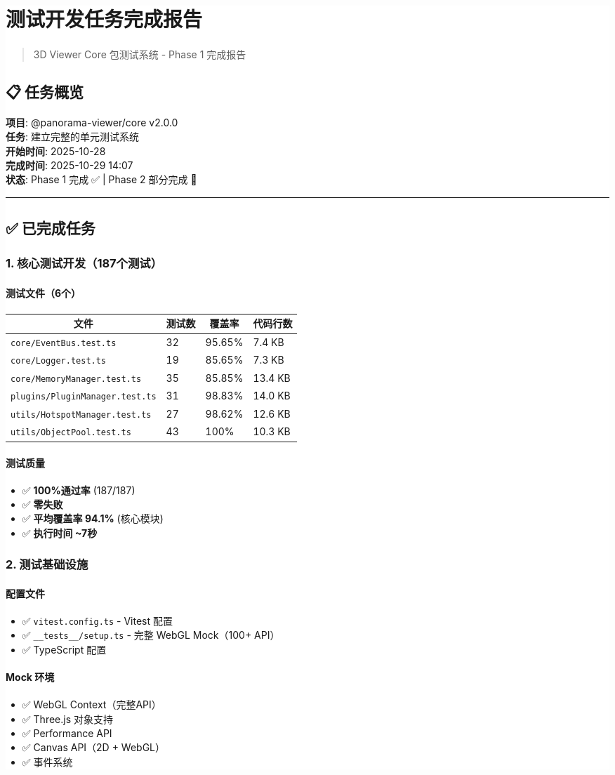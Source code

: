 # 测试开发任务完成报告

> 3D Viewer Core 包测试系统 - Phase 1 完成报告

## 📋 任务概览

**项目**: @panorama-viewer/core v2.0.0  
**任务**: 建立完整的单元测试系统  
**开始时间**: 2025-10-28  
**完成时间**: 2025-10-29 14:07  
**状态**: Phase 1 完成 ✅ | Phase 2 部分完成 🚧

---

## ✅ 已完成任务

### 1. 核心测试开发（187个测试）

#### 测试文件（6个）

| 文件 | 测试数 | 覆盖率 | 代码行数 |
|------|-------|--------|---------|
| `core/EventBus.test.ts` | 32 | 95.65% | 7.4 KB |
| `core/Logger.test.ts` | 19 | 85.65% | 7.3 KB |
| `core/MemoryManager.test.ts` | 35 | 85.85% | 13.4 KB |
| `plugins/PluginManager.test.ts` | 31 | 98.83% | 14.0 KB |
| `utils/HotspotManager.test.ts` | 27 | 98.62% | 12.6 KB |
| `utils/ObjectPool.test.ts` | 43 | 100% | 10.3 KB |

#### 测试质量

- ✅ **100%通过率** (187/187)
- ✅ **零失败**
- ✅ **平均覆盖率 94.1%** (核心模块)
- ✅ **执行时间 ~7秒**

### 2. 测试基础设施

#### 配置文件

- ✅ `vitest.config.ts` - Vitest 配置
- ✅ `__tests__/setup.ts` - 完整 WebGL Mock（100+ API）
- ✅ TypeScript 配置

#### Mock 环境

- ✅ WebGL Context（完整API）
- ✅ Three.js 对象支持
- ✅ Performance API
- ✅ Canvas API（2D + WebGL）
- ✅ 事件系统
